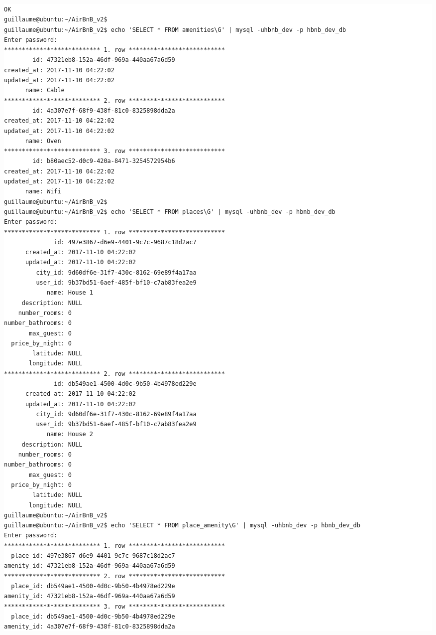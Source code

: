 ```
OK
guillaume@ubuntu:~/AirBnB_v2$ 
guillaume@ubuntu:~/AirBnB_v2$ echo 'SELECT * FROM amenities\G' | mysql -uhbnb_dev -p hbnb_dev_db
Enter password: 
*************************** 1. row ***************************
        id: 47321eb8-152a-46df-969a-440aa67a6d59
created_at: 2017-11-10 04:22:02
updated_at: 2017-11-10 04:22:02
      name: Cable
*************************** 2. row ***************************
        id: 4a307e7f-68f9-438f-81c0-8325898dda2a
created_at: 2017-11-10 04:22:02
updated_at: 2017-11-10 04:22:02
      name: Oven
*************************** 3. row ***************************
        id: b80aec52-d0c9-420a-8471-3254572954b6
created_at: 2017-11-10 04:22:02
updated_at: 2017-11-10 04:22:02
      name: Wifi
guillaume@ubuntu:~/AirBnB_v2$ 
guillaume@ubuntu:~/AirBnB_v2$ echo 'SELECT * FROM places\G' | mysql -uhbnb_dev -p hbnb_dev_db
Enter password: 
*************************** 1. row ***************************
              id: 497e3867-d6e9-4401-9c7c-9687c18d2ac7
      created_at: 2017-11-10 04:22:02
      updated_at: 2017-11-10 04:22:02
         city_id: 9d60df6e-31f7-430c-8162-69e89f4a17aa
         user_id: 9b37bd51-6aef-485f-bf10-c7ab83fea2e9
            name: House 1
     description: NULL
    number_rooms: 0
number_bathrooms: 0
       max_guest: 0
  price_by_night: 0
        latitude: NULL
       longitude: NULL
*************************** 2. row ***************************
              id: db549ae1-4500-4d0c-9b50-4b4978ed229e
      created_at: 2017-11-10 04:22:02
      updated_at: 2017-11-10 04:22:02
         city_id: 9d60df6e-31f7-430c-8162-69e89f4a17aa
         user_id: 9b37bd51-6aef-485f-bf10-c7ab83fea2e9
            name: House 2
     description: NULL
    number_rooms: 0
number_bathrooms: 0
       max_guest: 0
  price_by_night: 0
        latitude: NULL
       longitude: NULL
guillaume@ubuntu:~/AirBnB_v2$ 
guillaume@ubuntu:~/AirBnB_v2$ echo 'SELECT * FROM place_amenity\G' | mysql -uhbnb_dev -p hbnb_dev_db
Enter password: 
*************************** 1. row ***************************
  place_id: 497e3867-d6e9-4401-9c7c-9687c18d2ac7
amenity_id: 47321eb8-152a-46df-969a-440aa67a6d59
*************************** 2. row ***************************
  place_id: db549ae1-4500-4d0c-9b50-4b4978ed229e
amenity_id: 47321eb8-152a-46df-969a-440aa67a6d59
*************************** 3. row ***************************
  place_id: db549ae1-4500-4d0c-9b50-4b4978ed229e
amenity_id: 4a307e7f-68f9-438f-81c0-8325898dda2a
```